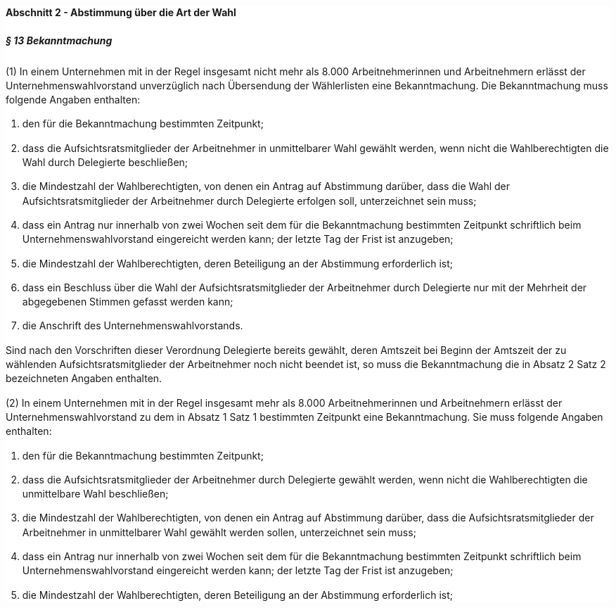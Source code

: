 #### Abschnitt 2 - Abstimmung über die Art der Wahl



##### § 13 Bekanntmachung

(1) In einem Unternehmen mit in der Regel insgesamt nicht mehr als 8.000 Arbeitnehmerinnen und Arbeitnehmern erlässt der Unternehmenswahlvorstand unverzüglich nach Übersendung der Wählerlisten eine Bekanntmachung. Die Bekanntmachung muss folgende Angaben enthalten:

1.  den für die Bekanntmachung bestimmten Zeitpunkt;


2.  dass die Aufsichtsratsmitglieder der Arbeitnehmer in unmittelbarer Wahl gewählt werden, wenn nicht die Wahlberechtigten die Wahl durch Delegierte beschließen;


3.  die Mindestzahl der Wahlberechtigten, von denen ein Antrag auf Abstimmung darüber, dass die Wahl der Aufsichtsratsmitglieder der Arbeitnehmer durch Delegierte erfolgen soll, unterzeichnet sein muss;


4.  dass ein Antrag nur innerhalb von zwei Wochen seit dem für die Bekanntmachung bestimmten Zeitpunkt schriftlich beim Unternehmenswahlvorstand eingereicht werden kann; der letzte Tag der Frist ist anzugeben;


5.  die Mindestzahl der Wahlberechtigten, deren Beteiligung an der Abstimmung erforderlich ist;


6.  dass ein Beschluss über die Wahl der Aufsichtsratsmitglieder der Arbeitnehmer durch Delegierte nur mit der Mehrheit der abgegebenen Stimmen gefasst werden kann;


7.  die Anschrift des Unternehmenswahlvorstands.



Sind nach den Vorschriften dieser Verordnung Delegierte bereits gewählt, deren Amtszeit bei Beginn der Amtszeit der zu wählenden Aufsichtsratsmitglieder der Arbeitnehmer noch nicht beendet ist, so muss die Bekanntmachung die in Absatz 2 Satz 2 bezeichneten Angaben enthalten.

(2) In einem Unternehmen mit in der Regel insgesamt mehr als 8.000 Arbeitnehmerinnen und Arbeitnehmern erlässt der Unternehmenswahlvorstand zu dem in Absatz 1 Satz 1 bestimmten Zeitpunkt eine Bekanntmachung. Sie muss folgende Angaben enthalten:

1.  den für die Bekanntmachung bestimmten Zeitpunkt;


2.  dass die Aufsichtsratsmitglieder der Arbeitnehmer durch Delegierte gewählt werden, wenn nicht die Wahlberechtigten die unmittelbare Wahl beschließen;


3.  die Mindestzahl der Wahlberechtigten, von denen ein Antrag auf Abstimmung darüber, dass die Aufsichtsratsmitglieder der Arbeitnehmer in unmittelbarer Wahl gewählt werden sollen, unterzeichnet sein muss;


4.  dass ein Antrag nur innerhalb von zwei Wochen seit dem für die Bekanntmachung bestimmten Zeitpunkt schriftlich beim Unternehmenswahlvorstand eingereicht werden kann; der letzte Tag der Frist ist anzugeben;


5.  die Mindestzahl der Wahlberechtigten, deren Beteiligung an der Abstimmung erforderlich ist;
